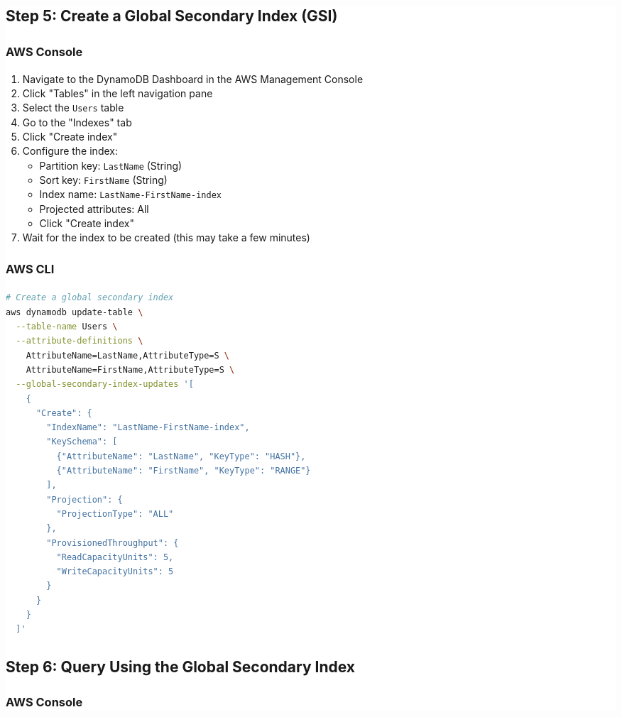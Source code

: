 ## Step 5: Create a Global Secondary Index (GSI)

### AWS Console

1. Navigate to the DynamoDB Dashboard in the AWS Management Console
2. Click "Tables" in the left navigation pane
3. Select the `Users` table
4. Go to the "Indexes" tab
5. Click "Create index"
6. Configure the index:
   - Partition key: `LastName` (String)
   - Sort key: `FirstName` (String)
   - Index name: `LastName-FirstName-index`
   - Projected attributes: All
   - Click "Create index"
7. Wait for the index to be created (this may take a few minutes)

### AWS CLI

```bash
# Create a global secondary index
aws dynamodb update-table \
  --table-name Users \
  --attribute-definitions \
    AttributeName=LastName,AttributeType=S \
    AttributeName=FirstName,AttributeType=S \
  --global-secondary-index-updates '[
    {
      "Create": {
        "IndexName": "LastName-FirstName-index",
        "KeySchema": [
          {"AttributeName": "LastName", "KeyType": "HASH"},
          {"AttributeName": "FirstName", "KeyType": "RANGE"}
        ],
        "Projection": {
          "ProjectionType": "ALL"
        },
        "ProvisionedThroughput": {
          "ReadCapacityUnits": 5,
          "WriteCapacityUnits": 5
        }
      }
    }
  ]'
```

## Step 6: Query Using the Global Secondary Index

### AWS Console
